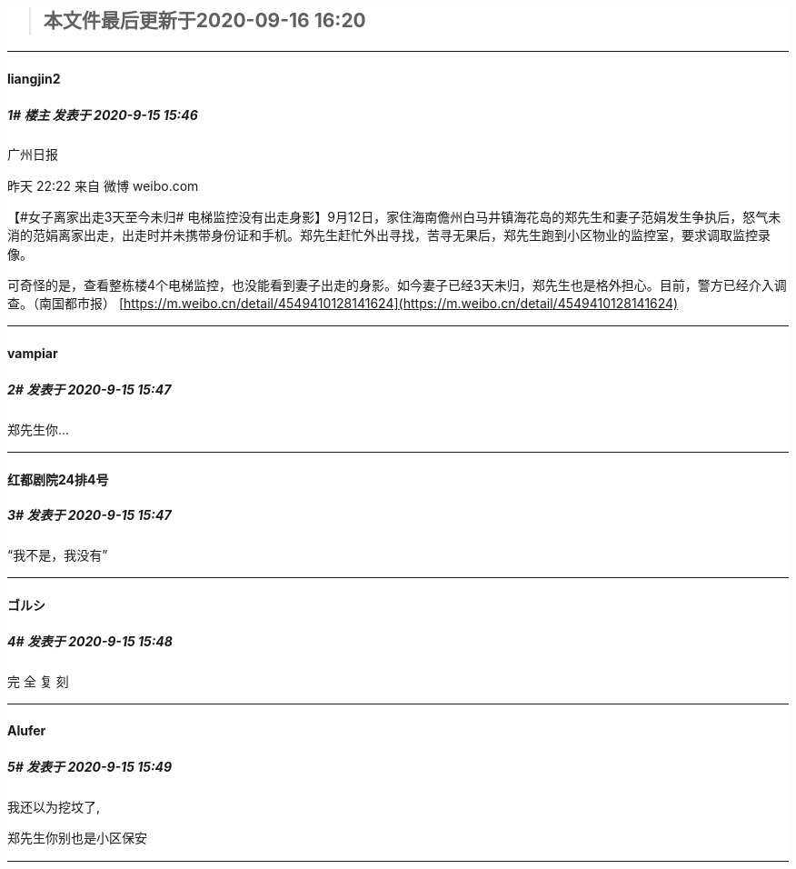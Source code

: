 > ## **本文件最后更新于2020-09-16 16:20** 


-----

####  liangjin2  
##### 1#       楼主       发表于 2020-9-15 15:46


广州日报 

昨天 22:22 来自 微博 weibo.com

【#女子离家出走3天至今未归# 电梯监控没有出走身影】9月12日，家住海南儋州白马井镇海花岛的郑先生和妻子范娟发生争执后，怒气未消的范娟离家出走，出走时并未携带身份证和手机。郑先生赶忙外出寻找，苦寻无果后，郑先生跑到小区物业的监控室，要求调取监控录像。


可奇怪的是，查看整栋楼4个电梯监控，也没能看到妻子出走的身影。如今妻子已经3天未归，郑先生也是格外担心。目前，警方已经介入调查。（南国都市报）
[https://m.weibo.cn/detail/4549410128141624](https://m.weibo.cn/detail/4549410128141624)


-----

####  vampiar  
##### 2#       发表于 2020-9-15 15:47


郑先生你...


-----

####  红都剧院24排4号  
##### 3#       发表于 2020-9-15 15:47


“我不是，我没有”


-----

####  ゴルシ  
##### 4#       发表于 2020-9-15 15:48


完 全 复 刻


-----

####  Alufer  
##### 5#       发表于 2020-9-15 15:49


我还以为挖坟了,

郑先生你别也是小区保安


-----
